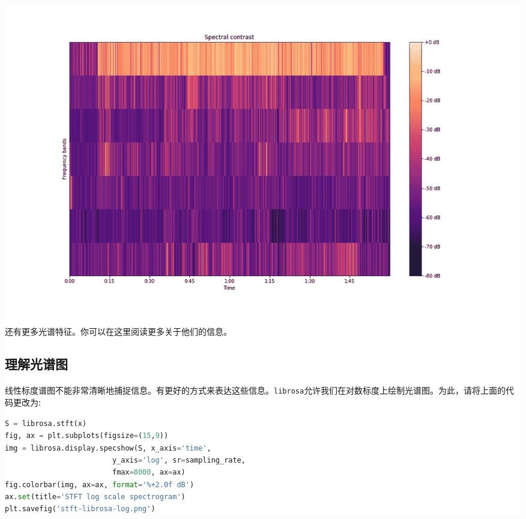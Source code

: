 ![](img/23a4e52b09c20f904821c859acccd88b.png)

还有更多光谱特征。你可以在这里阅读更多关于他们的信息。

## 理解光谱图

线性标度谱图不能非常清晰地捕捉信息。有更好的方式来表达这些信息。`librosa`允许我们在对数标度上绘制光谱图。为此，请将上面的代码更改为:

```py
S = librosa.stft(x)
fig, ax = plt.subplots(figsize=(15,9))
img = librosa.display.specshow(S, x_axis='time',
                         y_axis='log', sr=sampling_rate,
                         fmax=8000, ax=ax)
fig.colorbar(img, ax=ax, format='%+2.0f dB')
ax.set(title='STFT log scale spectrogram')
plt.savefig('stft-librosa-log.png')
```
